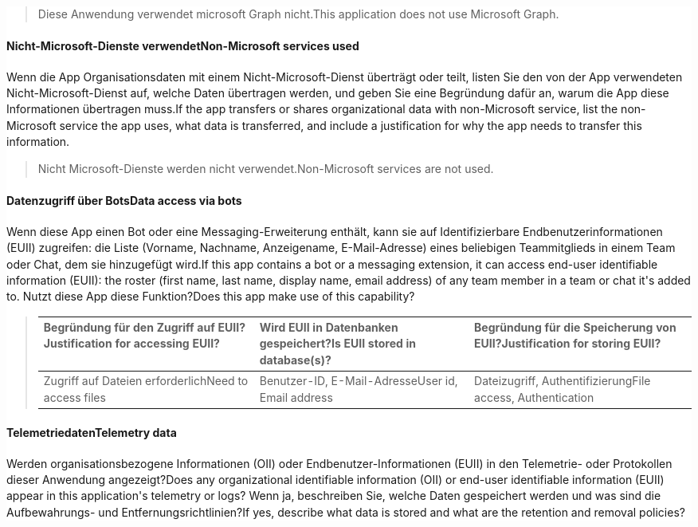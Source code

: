 ><span data-ttu-id="2b6e6-128">Diese Anwendung verwendet microsoft Graph nicht.</span><span class="sxs-lookup"><span data-stu-id="2b6e6-128">This application does not use Microsoft Graph.</span></span>


#### <a name="non-microsoft-services-used"></a><span data-ttu-id="2b6e6-129">Nicht-Microsoft-Dienste verwendet</span><span class="sxs-lookup"><span data-stu-id="2b6e6-129">Non-Microsoft services used</span></span>

<span data-ttu-id="2b6e6-130">Wenn die App Organisationsdaten mit einem Nicht-Microsoft-Dienst überträgt oder teilt, listen Sie den von der App verwendeten Nicht-Microsoft-Dienst auf, welche Daten übertragen werden, und geben Sie eine Begründung dafür an, warum die App diese Informationen übertragen muss.</span><span class="sxs-lookup"><span data-stu-id="2b6e6-130">If the app transfers or shares organizational data with non-Microsoft service, list the non-Microsoft service the app uses, what data is transferred, and include a justification for why the app needs to transfer this information.</span></span>

><span data-ttu-id="2b6e6-131">Nicht Microsoft-Dienste werden nicht verwendet.</span><span class="sxs-lookup"><span data-stu-id="2b6e6-131">Non-Microsoft services are not used.</span></span>

#### <a name="data-access-via-bots"></a><span data-ttu-id="2b6e6-132">Datenzugriff über Bots</span><span class="sxs-lookup"><span data-stu-id="2b6e6-132">Data access via bots</span></span>

<span data-ttu-id="2b6e6-133">Wenn diese App einen Bot oder eine Messaging-Erweiterung enthält, kann sie auf Identifizierbare Endbenutzerinformationen (EUII) zugreifen: die Liste (Vorname, Nachname, Anzeigename, E-Mail-Adresse) eines beliebigen Teammitglieds in einem Team oder Chat, dem sie hinzugefügt wird.</span><span class="sxs-lookup"><span data-stu-id="2b6e6-133">If this app contains a bot or a messaging extension, it can access end-user identifiable information (EUII): the roster (first name, last name, display name, email address) of any team member in a team or chat it's added to.</span></span> <span data-ttu-id="2b6e6-134">Nutzt diese App diese Funktion?</span><span class="sxs-lookup"><span data-stu-id="2b6e6-134">Does this app make use of this capability?</span></span>

>| <span data-ttu-id="2b6e6-135">**Begründung für den Zugriff auf EUII?**</span><span class="sxs-lookup"><span data-stu-id="2b6e6-135">**Justification for accessing EUII?**</span></span>  | <span data-ttu-id="2b6e6-136">**Wird EUII in Datenbanken gespeichert?**</span><span class="sxs-lookup"><span data-stu-id="2b6e6-136">**Is EUII stored in database(s)?**</span></span> | <span data-ttu-id="2b6e6-137">**Begründung für die Speicherung von EUII?**</span><span class="sxs-lookup"><span data-stu-id="2b6e6-137">**Justification for storing EUII?**</span></span> |
>|:--------------------------------|:---------------------|:--------------------------|
>| <span data-ttu-id="2b6e6-138">Zugriff auf Dateien erforderlich</span><span class="sxs-lookup"><span data-stu-id="2b6e6-138">Need to access files</span></span> | <span data-ttu-id="2b6e6-139">Benutzer-ID, E-Mail-Adresse</span><span class="sxs-lookup"><span data-stu-id="2b6e6-139">User id, Email address</span></span> | <span data-ttu-id="2b6e6-140">Dateizugriff, Authentifizierung</span><span class="sxs-lookup"><span data-stu-id="2b6e6-140">File access, Authentication</span></span> |


#### <a name="telemetry-data"></a><span data-ttu-id="2b6e6-141">Telemetriedaten</span><span class="sxs-lookup"><span data-stu-id="2b6e6-141">Telemetry data</span></span>

<span data-ttu-id="2b6e6-142">Werden organisationsbezogene Informationen (OII) oder Endbenutzer-Informationen (EUII) in den Telemetrie- oder Protokollen dieser Anwendung angezeigt?</span><span class="sxs-lookup"><span data-stu-id="2b6e6-142">Does any organizational identifiable information (OII) or end-user identifiable information (EUII) appear in this application's telemetry or logs?</span></span> <span data-ttu-id="2b6e6-143">Wenn ja, beschreiben Sie, welche Daten gespeichert werden und was sind die Aufbewahrungs- und Entfernungsrichtlinien?</span><span class="sxs-lookup"><span data-stu-id="2b6e6-143">If yes, describe what data is stored and what are the retention and removal policies?</span></span>
